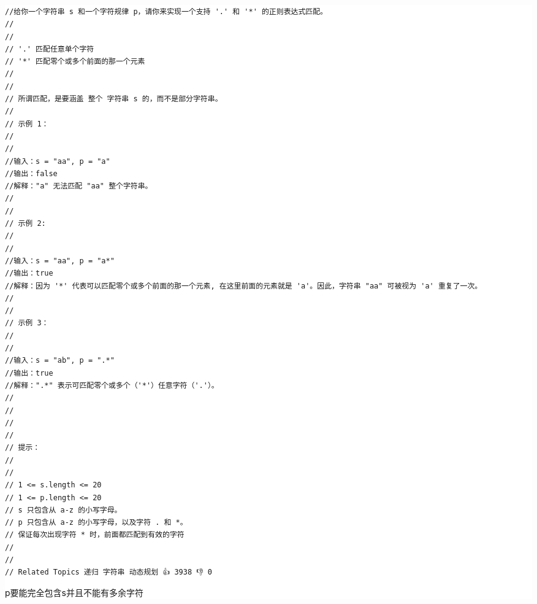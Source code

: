 

```
//给你一个字符串 s 和一个字符规律 p，请你来实现一个支持 '.' 和 '*' 的正则表达式匹配。 
//
// 
// '.' 匹配任意单个字符 
// '*' 匹配零个或多个前面的那一个元素 
// 
//
// 所谓匹配，是要涵盖 整个 字符串 s 的，而不是部分字符串。 
//
// 示例 1： 
//
// 
//输入：s = "aa", p = "a"
//输出：false
//解释："a" 无法匹配 "aa" 整个字符串。
// 
//
// 示例 2: 
//
// 
//输入：s = "aa", p = "a*"
//输出：true
//解释：因为 '*' 代表可以匹配零个或多个前面的那一个元素, 在这里前面的元素就是 'a'。因此，字符串 "aa" 可被视为 'a' 重复了一次。
// 
//
// 示例 3： 
//
// 
//输入：s = "ab", p = ".*"
//输出：true
//解释：".*" 表示可匹配零个或多个（'*'）任意字符（'.'）。
// 
//
// 
//
// 提示： 
//
// 
// 1 <= s.length <= 20 
// 1 <= p.length <= 20 
// s 只包含从 a-z 的小写字母。 
// p 只包含从 a-z 的小写字母，以及字符 . 和 *。 
// 保证每次出现字符 * 时，前面都匹配到有效的字符 
// 
//
// Related Topics 递归 字符串 动态规划 👍 3938 👎 0

```

p要能完全包含s并且不能有多余字符

